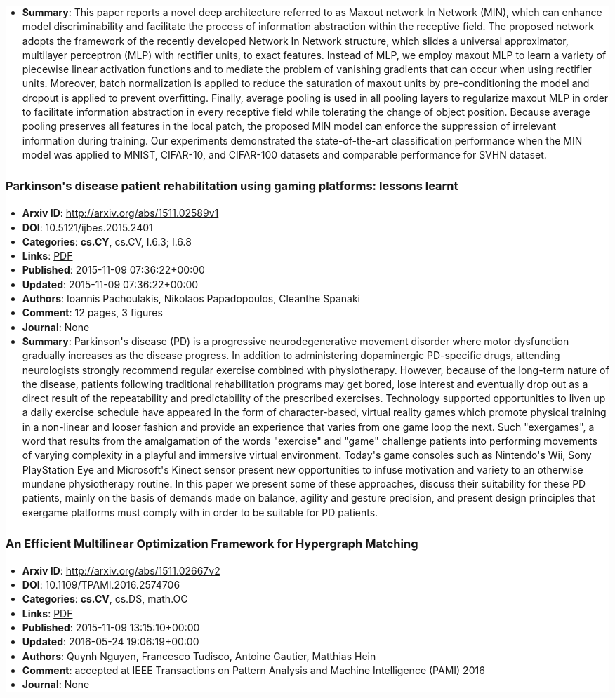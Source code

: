- **Summary**: This paper reports a novel deep architecture referred to as Maxout network In Network (MIN), which can enhance model discriminability and facilitate the process of information abstraction within the receptive field. The proposed network adopts the framework of the recently developed Network In Network structure, which slides a universal approximator, multilayer perceptron (MLP) with rectifier units, to exact features. Instead of MLP, we employ maxout MLP to learn a variety of piecewise linear activation functions and to mediate the problem of vanishing gradients that can occur when using rectifier units. Moreover, batch normalization is applied to reduce the saturation of maxout units by pre-conditioning the model and dropout is applied to prevent overfitting. Finally, average pooling is used in all pooling layers to regularize maxout MLP in order to facilitate information abstraction in every receptive field while tolerating the change of object position. Because average pooling preserves all features in the local patch, the proposed MIN model can enforce the suppression of irrelevant information during training. Our experiments demonstrated the state-of-the-art classification performance when the MIN model was applied to MNIST, CIFAR-10, and CIFAR-100 datasets and comparable performance for SVHN dataset.



### Parkinson's disease patient rehabilitation using gaming platforms: lessons learnt
- **Arxiv ID**: http://arxiv.org/abs/1511.02589v1
- **DOI**: 10.5121/ijbes.2015.2401
- **Categories**: **cs.CY**, cs.CV, I.6.3; I.6.8
- **Links**: [PDF](http://arxiv.org/pdf/1511.02589v1)
- **Published**: 2015-11-09 07:36:22+00:00
- **Updated**: 2015-11-09 07:36:22+00:00
- **Authors**: Ioannis Pachoulakis, Nikolaos Papadopoulos, Cleanthe Spanaki
- **Comment**: 12 pages, 3 figures
- **Journal**: None
- **Summary**: Parkinson's disease (PD) is a progressive neurodegenerative movement disorder where motor dysfunction gradually increases as the disease progress. In addition to administering dopaminergic PD-specific drugs, attending neurologists strongly recommend regular exercise combined with physiotherapy. However, because of the long-term nature of the disease, patients following traditional rehabilitation programs may get bored, lose interest and eventually drop out as a direct result of the repeatability and predictability of the prescribed exercises. Technology supported opportunities to liven up a daily exercise schedule have appeared in the form of character-based, virtual reality games which promote physical training in a non-linear and looser fashion and provide an experience that varies from one game loop the next. Such "exergames", a word that results from the amalgamation of the words "exercise" and "game" challenge patients into performing movements of varying complexity in a playful and immersive virtual environment. Today's game consoles such as Nintendo's Wii, Sony PlayStation Eye and Microsoft's Kinect sensor present new opportunities to infuse motivation and variety to an otherwise mundane physiotherapy routine. In this paper we present some of these approaches, discuss their suitability for these PD patients, mainly on the basis of demands made on balance, agility and gesture precision, and present design principles that exergame platforms must comply with in order to be suitable for PD patients.



### An Efficient Multilinear Optimization Framework for Hypergraph Matching
- **Arxiv ID**: http://arxiv.org/abs/1511.02667v2
- **DOI**: 10.1109/TPAMI.2016.2574706
- **Categories**: **cs.CV**, cs.DS, math.OC
- **Links**: [PDF](http://arxiv.org/pdf/1511.02667v2)
- **Published**: 2015-11-09 13:15:10+00:00
- **Updated**: 2016-05-24 19:06:19+00:00
- **Authors**: Quynh Nguyen, Francesco Tudisco, Antoine Gautier, Matthias Hein
- **Comment**: accepted at IEEE Transactions on Pattern Analysis and Machine
  Intelligence (PAMI) 2016
- **Journal**: None